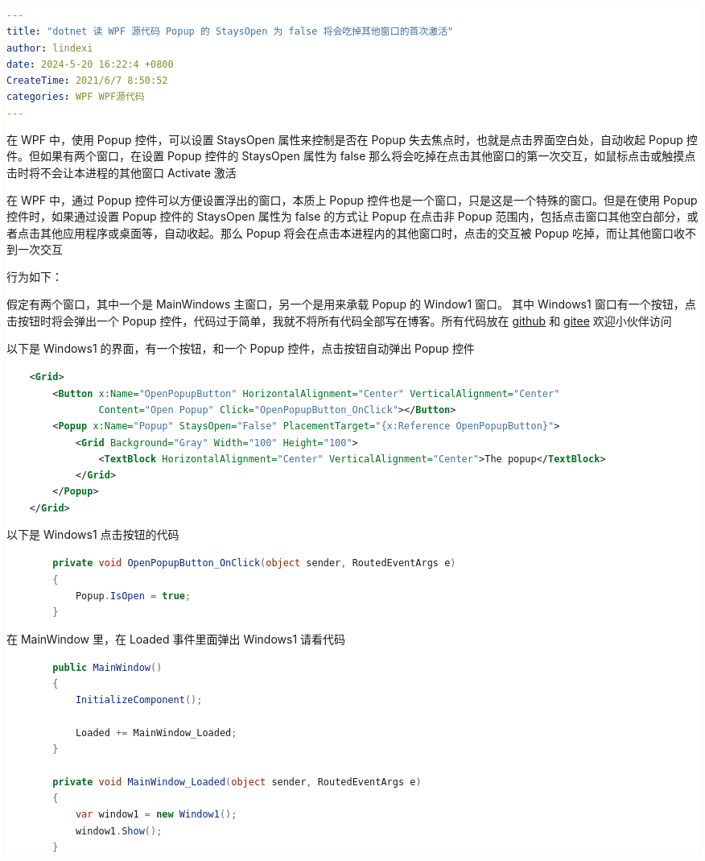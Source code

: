 ```yaml
---
title: "dotnet 读 WPF 源代码 Popup 的 StaysOpen 为 false 将会吃掉其他窗口的首次激活"
author: lindexi
date: 2024-5-20 16:22:4 +0800
CreateTime: 2021/6/7 8:50:52
categories: WPF WPF源代码
---
```


在 WPF 中，使用 Popup 控件，可以设置 StaysOpen 属性来控制是否在 Popup 失去焦点时，也就是点击界面空白处，自动收起 Popup 控件。但如果有两个窗口，在设置 Popup 控件的 StaysOpen 属性为 false 那么将会吃掉在点击其他窗口的第一次交互，如鼠标点击或触摸点击时将不会让本进程的其他窗口 Activate 激活










在 WPF 中，通过 Popup 控件可以方便设置浮出的窗口，本质上 Popup 控件也是一个窗口，只是这是一个特殊的窗口。但是在使用 Popup 控件时，如果通过设置 Popup 控件的 StaysOpen 属性为 false 的方式让 Popup 在点击非 Popup 范围内，包括点击窗口其他空白部分，或者点击其他应用程序或桌面等，自动收起。那么 Popup 将会在点击本进程内的其他窗口时，点击的交互被 Popup 吃掉，而让其他窗口收不到一次交互

行为如下：

假定有两个窗口，其中一个是 MainWindows 主窗口，另一个是用来承载 Popup 的 Window1 窗口。 其中 Windows1 窗口有一个按钮，点击按钮时将会弹出一个 Popup 控件，代码过于简单，我就不将所有代码全部写在博客。所有代码放在 [github](https://github.com/lindexi/lindexi_gd/tree/8cee55ad8832fa6772bd82ded313681275b1e5f2/JallbacelarlearyaLereyilagawhelna) 和 [gitee](https://gitee.com/lindexi/lindexi_gd/tree/8cee55ad8832fa6772bd82ded313681275b1e5f2/JallbacelarlearyaLereyilagawhelna) 欢迎小伙伴访问

以下是 Windows1 的界面，有一个按钮，和一个 Popup 控件，点击按钮自动弹出 Popup 控件

```xml
    <Grid>
        <Button x:Name="OpenPopupButton" HorizontalAlignment="Center" VerticalAlignment="Center"
                Content="Open Popup" Click="OpenPopupButton_OnClick"></Button>
        <Popup x:Name="Popup" StaysOpen="False" PlacementTarget="{x:Reference OpenPopupButton}">
            <Grid Background="Gray" Width="100" Height="100">
                <TextBlock HorizontalAlignment="Center" VerticalAlignment="Center">The popup</TextBlock>
            </Grid>
        </Popup>
    </Grid>  
```

以下是 Windows1 点击按钮的代码

```csharp
        private void OpenPopupButton_OnClick(object sender, RoutedEventArgs e)
        {
            Popup.IsOpen = true;
        }
```

在 MainWindow 里，在 Loaded 事件里面弹出 Windows1 请看代码

```csharp
        public MainWindow()
        {
            InitializeComponent();

            Loaded += MainWindow_Loaded;
        }

        private void MainWindow_Loaded(object sender, RoutedEventArgs e)
        {
            var window1 = new Window1();
            window1.Show();
        }
```
